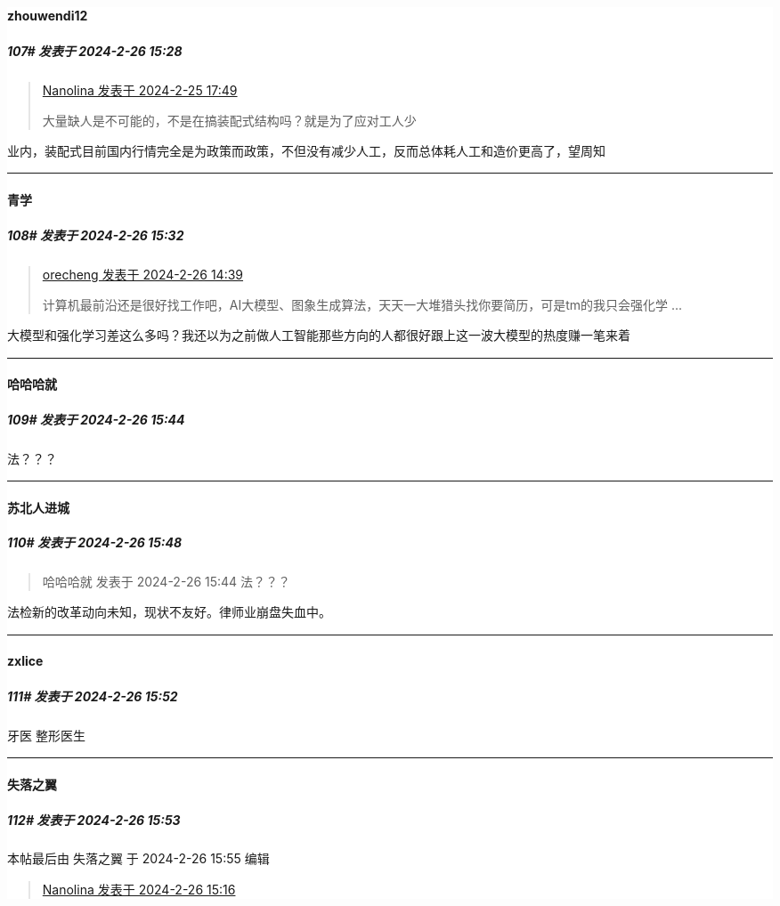 ####  zhouwendi12  
##### 107#       发表于 2024-2-26 15:28

<blockquote><a href="httphttps://bbs.saraba1st.com/2b/forum.php?mod=redirect&amp;goto=findpost&amp;pid=64062000&amp;ptid=2173098" target="_blank">Nanolina 发表于 2024-2-25 17:49</a>

大量缺人是不可能的，不是在搞装配式结构吗？就是为了应对工人少</blockquote>
业内，装配式目前国内行情完全是为政策而政策，不但没有减少人工，反而总体耗人工和造价更高了，望周知


*****

####  青学  
##### 108#       发表于 2024-2-26 15:32

<blockquote><a href="httphttps://bbs.saraba1st.com/2b/forum.php?mod=redirect&amp;goto=findpost&amp;pid=64070953&amp;ptid=2173098" target="_blank">orecheng 发表于 2024-2-26 14:39</a>

计算机最前沿还是很好找工作吧，AI大模型、图象生成算法，天天一大堆猎头找你要简历，可是tm的我只会强化学 ...</blockquote>
大模型和强化学习差这么多吗？我还以为之前做人工智能那些方向的人都很好跟上这一波大模型的热度赚一笔来着


*****

####  哈哈哈就  
##### 109#       发表于 2024-2-26 15:44

法？？？


*****

####  苏北人进城  
##### 110#       发表于 2024-2-26 15:48

<blockquote>哈哈哈就 发表于 2024-2-26 15:44
法？？？</blockquote>
法检新的改革动向未知，现状不友好。律师业崩盘失血中。


*****

####  zxlice  
##### 111#       发表于 2024-2-26 15:52

牙医 整形医生

*****

####  失落之翼  
##### 112#       发表于 2024-2-26 15:53

 本帖最后由 失落之翼 于 2024-2-26 15:55 编辑 
<blockquote><a href="httphttps://bbs.saraba1st.com/2b/forum.php?mod=redirect&amp;goto=findpost&amp;pid=64071303&amp;ptid=2173098" target="_blank">Nanolina 发表于 2024-2-26 15:16</a>
